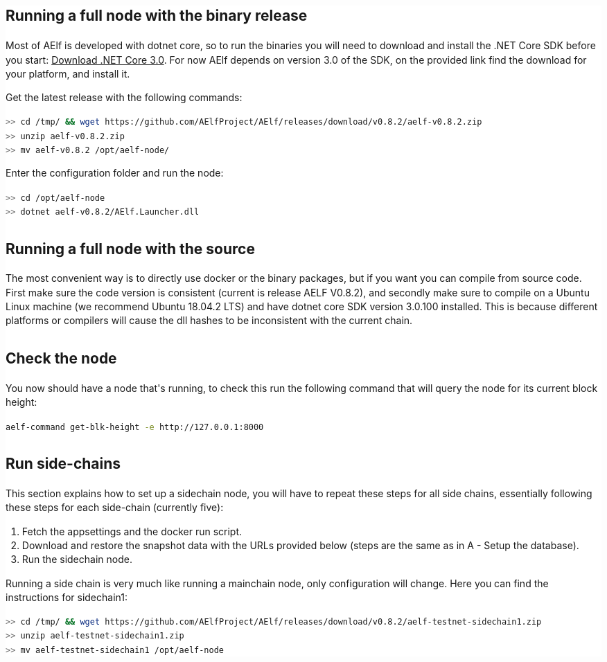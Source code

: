 ## Running a full node with the binary release

Most of AElf is developed with dotnet core, so to run the binaries you will need to download and install the .NET Core SDK before you start: [Download .NET Core 3.0](https://dotnet.microsoft.com/download/dotnet-core/3.0). For now AElf depends on version 3.0 of the SDK, on the provided link find the download for your platform, and install it.

Get the latest release with the following commands:

```bash
>> cd /tmp/ && wget https://github.com/AElfProject/AElf/releases/download/v0.8.2/aelf-v0.8.2.zip
>> unzip aelf-v0.8.2.zip
>> mv aelf-v0.8.2 /opt/aelf-node/
```

Enter the configuration folder and run the node:

```bash
>> cd /opt/aelf-node
>> dotnet aelf-v0.8.2/AElf.Launcher.dll
```

## Running a full node with the source

The most convenient way is to directly use docker or the binary packages, but if you want you can compile from source code. First make sure the code version is consistent \(current is release AELF V0.8.2\), and secondly make sure to compile on a Ubuntu Linux machine \(we recommend Ubuntu 18.04.2 LTS\) and have dotnet core SDK version 3.0.100 installed. This is because different platforms or compilers will cause the dll hashes to be inconsistent with the current chain.

## Check the node

You now should have a node that's running, to check this run the following command that will query the node for its current block height:

```bash
aelf-command get-blk-height -e http://127.0.0.1:8000
```

## Run side-chains

This section explains how to set up a sidechain node, you will have to repeat these steps for all side chains, essentially following these steps for each side-chain \(currently five\):

1. Fetch the appsettings and the docker run script. 
2. Download and restore the snapshot data with the URLs provided below \(steps are the same as in A - Setup the database\). 
3. Run the sidechain node. 

Running a side chain is very much like running a mainchain node, only configuration will change. Here you can find the instructions for sidechain1:

```bash
>> cd /tmp/ && wget https://github.com/AElfProject/AElf/releases/download/v0.8.2/aelf-testnet-sidechain1.zip
>> unzip aelf-testnet-sidechain1.zip
>> mv aelf-testnet-sidechain1 /opt/aelf-node
```
